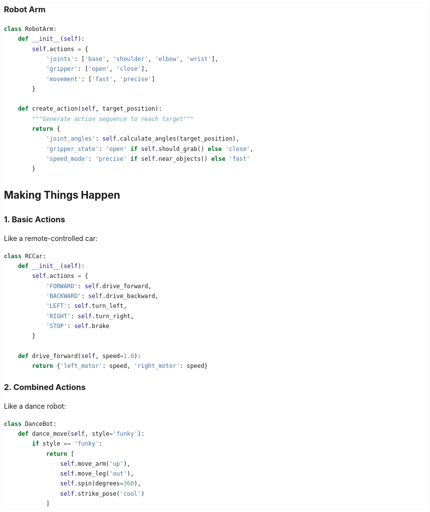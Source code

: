### Robot Arm
```python
class RobotArm:
    def __init__(self):
        self.actions = {
            'joints': ['base', 'shoulder', 'elbow', 'wrist'],
            'gripper': ['open', 'close'],
            'movement': ['fast', 'precise']
        }
        
    def create_action(self, target_position):
        """Generate action sequence to reach target"""
        return {
            'joint_angles': self.calculate_angles(target_position),
            'gripper_state': 'open' if self.should_grab() else 'close',
            'speed_mode': 'precise' if self.near_objects() else 'fast'
        }
```

## Making Things Happen

### 1. Basic Actions
Like a remote-controlled car:
```python
class RCCar:
    def __init__(self):
        self.actions = {
            'FORWARD': self.drive_forward,
            'BACKWARD': self.drive_backward,
            'LEFT': self.turn_left,
            'RIGHT': self.turn_right,
            'STOP': self.brake
        }
        
    def drive_forward(self, speed=1.0):
        return {'left_motor': speed, 'right_motor': speed}
```

### 2. Combined Actions
Like a dance robot:
```python
class DanceBot:
    def dance_move(self, style='funky'):
        if style == 'funky':
            return [
                self.move_arm('up'),
                self.move_leg('out'),
                self.spin(degrees=360),
                self.strike_pose('cool')
            ]
```
